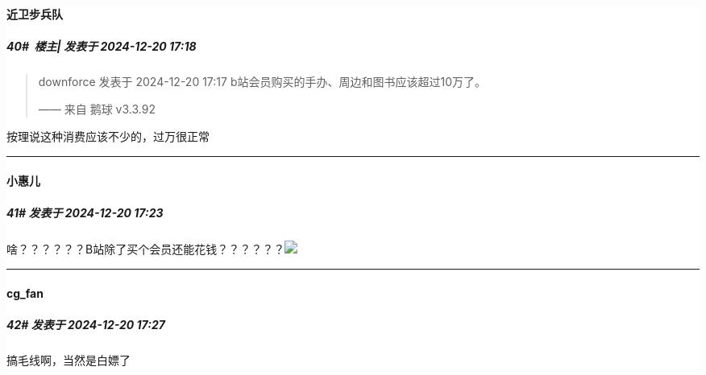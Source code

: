 ####  近卫步兵队  
##### 40#         楼主| 发表于 2024-12-20 17:18

<blockquote>downforce 发表于 2024-12-20 17:17
b站会员购买的手办、周边和图书应该超过10万了。

—— 来自 鹅球 v3.3.92</blockquote>
按理说这种消费应该不少的，过万很正常


*****

####  小惠儿  
##### 41#       发表于 2024-12-20 17:23

啥？？？？？？B站除了买个会员还能花钱？？？？？？<img src="https://static.saraba1st.com/image/smiley/face2017/067.png" referrerpolicy="no-referrer">

*****

####  cg_fan  
##### 42#       发表于 2024-12-20 17:27

搞毛线啊，当然是白嫖了

